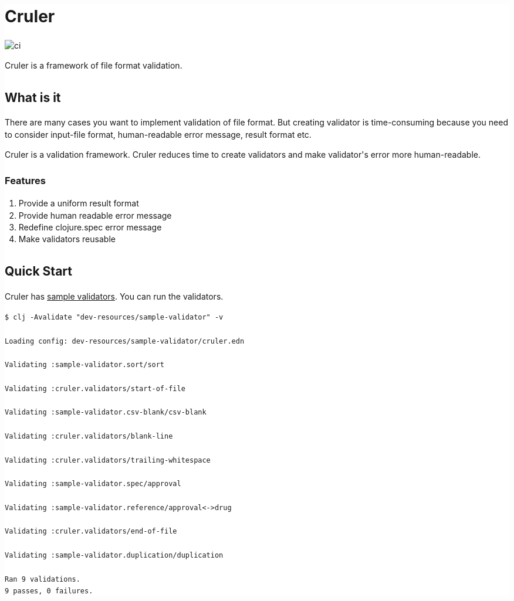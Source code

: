 # Cruler

![ci](https://github.com/xcoo/cruler/workflows/ci/badge.svg)

Cruler is a framework of file format validation.

## What is it

There are many cases you want to implement validation of file format.
But creating validator is time-consuming because you need to consider input-file format, human-readable error message, result format etc.

Cruler is a validation framework.
Cruler reduces time to create validators and make validator's error more human-readable.

### Features

1. Provide a uniform result format
1. Provide human readable error message
1. Redefine clojure.spec error message
1. Make validators reusable

## Quick Start

Cruler has [sample validators](dev-resources/sample-validator). You can run the validators.

```console
$ clj -Avalidate "dev-resources/sample-validator" -v

Loading config: dev-resources/sample-validator/cruler.edn

Validating :sample-validator.sort/sort

Validating :cruler.validators/start-of-file

Validating :sample-validator.csv-blank/csv-blank

Validating :cruler.validators/blank-line

Validating :cruler.validators/trailing-whitespace

Validating :sample-validator.spec/approval

Validating :sample-validator.reference/approval<->drug

Validating :cruler.validators/end-of-file

Validating :sample-validator.duplication/duplication

Ran 9 validations.
9 passes, 0 failures.
```
